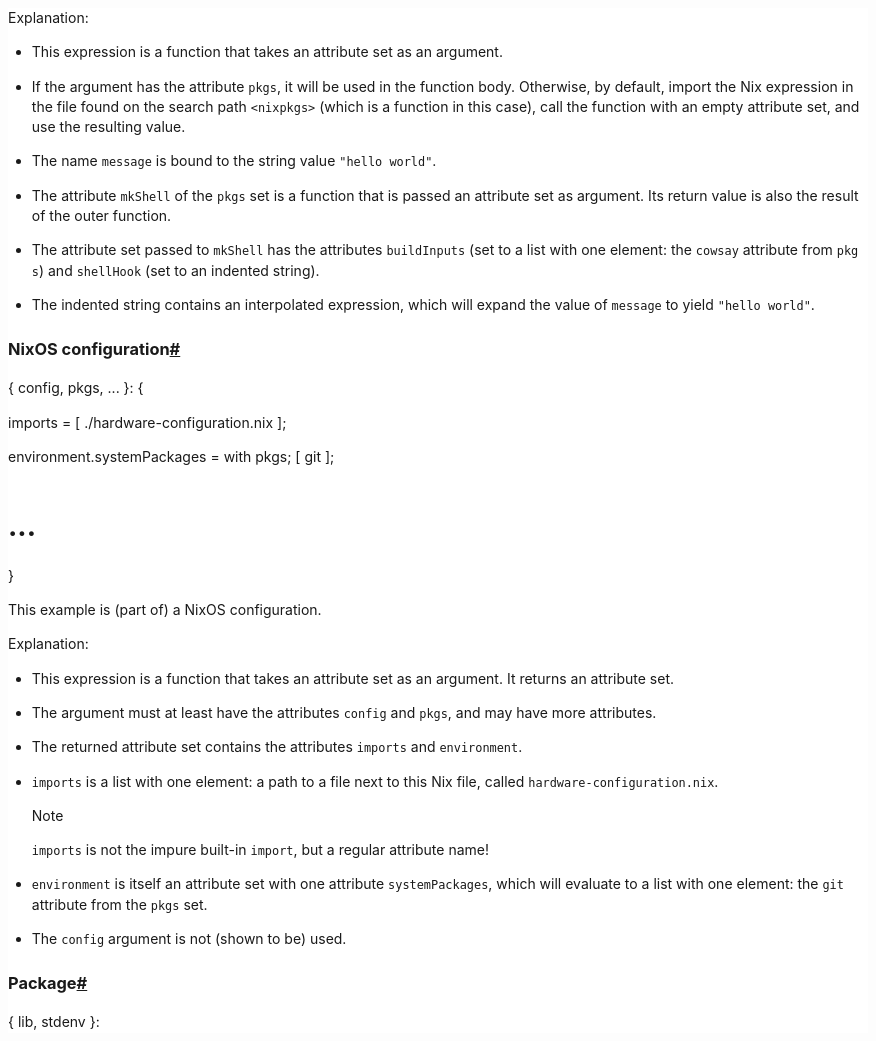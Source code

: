 Explanation:

- This expression is a function that takes an attribute set as an argument.
    
- If the argument has the attribute `pkgs`, it will be used in the function body. Otherwise, by default, import the Nix expression in the file found on the search path `<nixpkgs>` (which is a function in this case), call the function with an empty attribute set, and use the resulting value.
    
- The name `message` is bound to the string value `"hello world"`.
    
- The attribute `mkShell` of the `pkgs` set is a function that is passed an attribute set as argument. Its return value is also the result of the outer function.
    
- The attribute set passed to `mkShell` has the attributes `buildInputs` (set to a list with one element: the `cowsay` attribute from `pkgs`) and `shellHook` (set to an indented string).
    
- The indented string contains an interpolated expression, which will expand the value of `message` to yield `"hello world"`.
    

### NixOS configuration[#](#nixos-configuration "Permalink to this heading")

{ config, pkgs, ... }: {

  imports = [ ./hardware-configuration.nix ];

  environment.systemPackages = with pkgs; [ git ];

  # ...

}

This example is (part of) a NixOS configuration.

Explanation:

- This expression is a function that takes an attribute set as an argument. It returns an attribute set.
    
- The argument must at least have the attributes `config` and `pkgs`, and may have more attributes.
    
- The returned attribute set contains the attributes `imports` and `environment`.
    
- `imports` is a list with one element: a path to a file next to this Nix file, called `hardware-configuration.nix`.
    
    Note
    
    `imports` is not the impure built-in `import`, but a regular attribute name!
    
- `environment` is itself an attribute set with one attribute `systemPackages`, which will evaluate to a list with one element: the `git` attribute from the `pkgs` set.
    
- The `config` argument is not (shown to be) used.
    

### Package[#](#package "Permalink to this heading")

{ lib, stdenv }:
